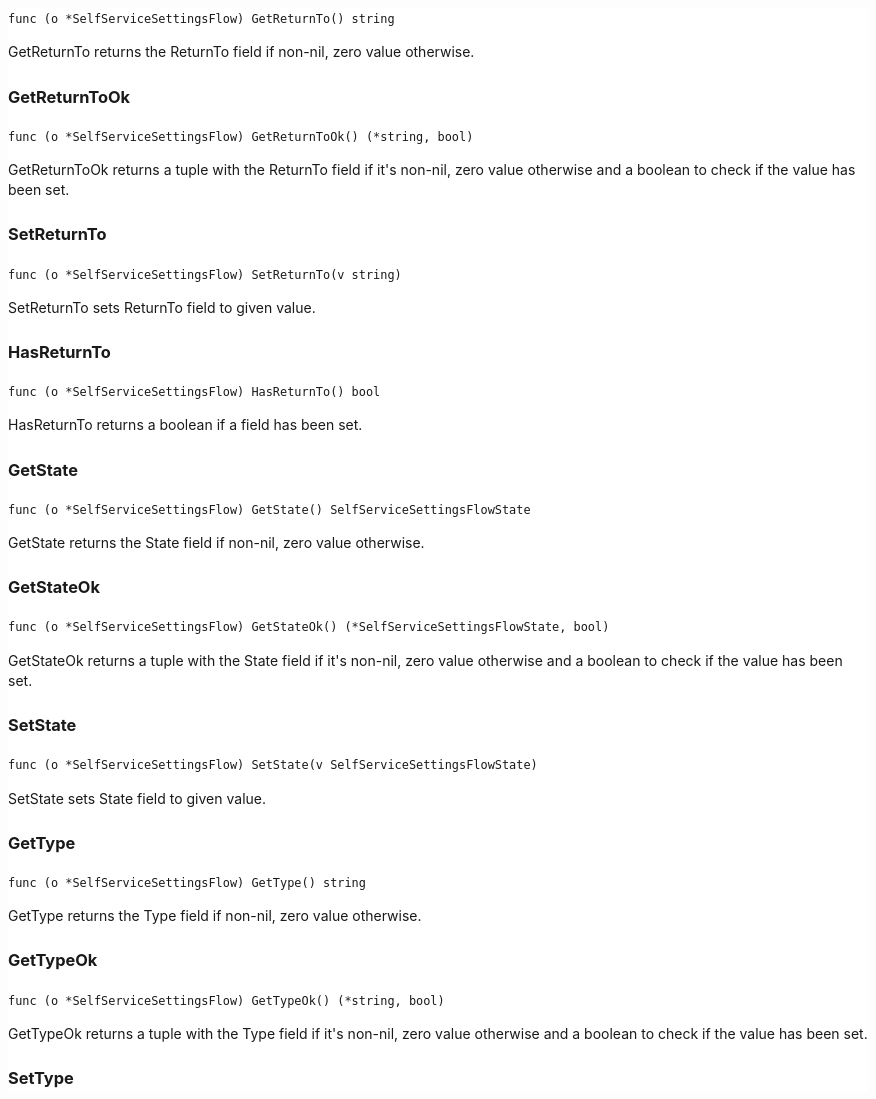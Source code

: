 `func (o *SelfServiceSettingsFlow) GetReturnTo() string`

GetReturnTo returns the ReturnTo field if non-nil, zero value otherwise.

### GetReturnToOk

`func (o *SelfServiceSettingsFlow) GetReturnToOk() (*string, bool)`

GetReturnToOk returns a tuple with the ReturnTo field if it's non-nil, zero value otherwise
and a boolean to check if the value has been set.

### SetReturnTo

`func (o *SelfServiceSettingsFlow) SetReturnTo(v string)`

SetReturnTo sets ReturnTo field to given value.

### HasReturnTo

`func (o *SelfServiceSettingsFlow) HasReturnTo() bool`

HasReturnTo returns a boolean if a field has been set.

### GetState

`func (o *SelfServiceSettingsFlow) GetState() SelfServiceSettingsFlowState`

GetState returns the State field if non-nil, zero value otherwise.

### GetStateOk

`func (o *SelfServiceSettingsFlow) GetStateOk() (*SelfServiceSettingsFlowState, bool)`

GetStateOk returns a tuple with the State field if it's non-nil, zero value otherwise
and a boolean to check if the value has been set.

### SetState

`func (o *SelfServiceSettingsFlow) SetState(v SelfServiceSettingsFlowState)`

SetState sets State field to given value.


### GetType

`func (o *SelfServiceSettingsFlow) GetType() string`

GetType returns the Type field if non-nil, zero value otherwise.

### GetTypeOk

`func (o *SelfServiceSettingsFlow) GetTypeOk() (*string, bool)`

GetTypeOk returns a tuple with the Type field if it's non-nil, zero value otherwise
and a boolean to check if the value has been set.

### SetType
